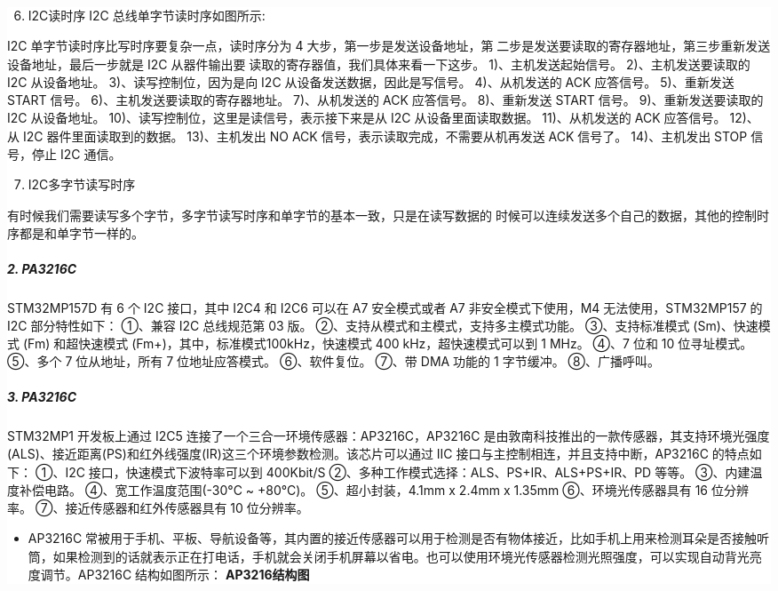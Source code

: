 6. I2C读时序
I2C 总线单字节读时序如图所示:

I2C 单字节读时序比写时序要复杂一点，读时序分为 4 大步，第一步是发送设备地址，第
二步是发送要读取的寄存器地址，第三步重新发送设备地址，最后一步就是 I2C 从器件输出要
读取的寄存器值，我们具体来看一下这步。
1)、主机发送起始信号。
2)、主机发送要读取的 I2C 从设备地址。
3)、读写控制位，因为是向 I2C 从设备发送数据，因此是写信号。
4)、从机发送的 ACK 应答信号。
5)、重新发送 START 信号。
6)、主机发送要读取的寄存器地址。
7)、从机发送的 ACK 应答信号。
8)、重新发送 START 信号。
9)、重新发送要读取的 I2C 从设备地址。
10)、读写控制位，这里是读信号，表示接下来是从 I2C 从设备里面读取数据。
11)、从机发送的 ACK 应答信号。
12)、从 I2C 器件里面读取到的数据。
13)、主机发出 NO ACK 信号，表示读取完成，不需要从机再发送 ACK 信号了。
14)、主机发出 STOP 信号，停止 I2C 通信。

7. I2C多字节读写时序

有时候我们需要读写多个字节，多字节读写时序和单字节的基本一致，只是在读写数据的
时候可以连续发送多个自己的数据，其他的控制时序都是和单字节一样的。

##### 2. PA3216C

STM32MP157D 有 6 个 I2C 接口，其中 I2C4 和 I2C6 可以在 A7 安全模式或者 A7
非安全模式下使用，M4 无法使用，STM32MP157 的 I2C 部分特性如下：
①、兼容 I2C 总线规范第 03 版。
②、支持从模式和主模式，支持多主模式功能。
③、支持标准模式 (Sm)、快速模式 (Fm) 和超快速模式 (Fm+)，其中，标准模式100kHz，快速模式 400 kHz，超快速模式可以到 1 MHz。
④、7 位和 10 位寻址模式。
⑤、多个 7 位从地址，所有 7 位地址应答模式。
⑥、软件复位。
⑦、带 DMA 功能的 1 字节缓冲。
⑧、广播呼叫。

##### 3. PA3216C
STM32MP1 开发板上通过 I2C5 连接了一个三合一环境传感器：AP3216C，AP3216C 是由敦南科技推出的一款传感器，其支持环境光强度(ALS)、接近距离(PS)和红外线强度(IR)这三个环境参数检测。该芯片可以通过 IIC 接口与主控制相连，并且支持中断，AP3216C 的特点如下：
①、I2C 接口，快速模式下波特率可以到 400Kbit/S
②、多种工作模式选择：ALS、PS+IR、ALS+PS+IR、PD 等等。
③、内建温度补偿电路。
④、宽工作温度范围(-30°C ~ +80°C)。
⑤、超小封装，4.1mm x 2.4mm x 1.35mm
⑥、环境光传感器具有 16 位分辨率。
⑦、接近传感器和红外传感器具有 10 位分辨率。
- AP3216C 常被用于手机、平板、导航设备等，其内置的接近传感器可以用于检测是否有物体接近，比如手机上用来检测耳朵是否接触听筒，如果检测到的话就表示正在打电话，手机就会关闭手机屏幕以省电。也可以使用环境光传感器检测光照强度，可以实现自动背光亮度调节。AP3216C 结构如图所示：
**AP3216结构图**